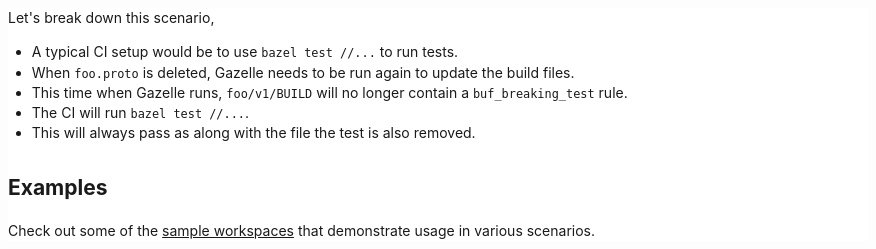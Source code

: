 Let's break down this scenario,

- A typical CI setup would be to use `bazel test //...` to run tests.
- When `foo.proto` is deleted, Gazelle needs to be run again to update the build
  files.
- This time when Gazelle runs, `foo/v1/BUILD` will no longer contain a
  `buf_breaking_test` rule.
- The CI will run `bazel test //...`.
- This will always pass as along with the file the test is also removed.

## Examples

Check out some of the [sample workspaces][examples] that demonstrate usage in
various scenarios.

[bazel]: https://bazel.build
[breaking]: /breaking/overview
[bsr]: /bsr/introduction
[buf_cli]: /installation
[buf_work_yaml]: /configuration/v1/buf-work-yaml
[buf_yaml]: /configuration/v1/buf-yaml
[build_files]: https://docs.bazel.build/versions/main/build-ref.html#BUILD_files
[config_label]: https://bazel.build/docs/build-ref.html#labels
[config_name]: https://bazel.build/concepts/labels
[default_config]:
  https://docs.buf.build/configuration/v1beta1/buf-yaml#default-values
[examples]: https://github.com/bufbuild/rules_buf/tree/main/examples
[exports_files]:
  https://docs.bazel.build/versions/main/be/functions.html#exports_files
[gazelle]: https://github.com/bazelbuild/bazel-gazelle
[gazelle_directive]: https://github.com/bazelbuild/bazel-gazelle#directives
[gazelle_setup]: https://github.com/bazelbuild/bazel-gazelle#setup
[image]: /reference/images
[inputs]: /reference/inputs
[lint]: /lint/overview
[module]: /bsr/overview#module
[repository_rule]: https://bazel.build/rules/repository_rules
[release]: https://github.com/bufbuild/rules_buf/releases
[rules_buf]: https://github.com/bufbuild/rules_buf
[rules_proto]: https://github.com/bazelbuild/rules_proto
[s3]: https://aws.amazon.com/s3
[semver]: https://semver.org
[test]:
  https://docs.bazel.build/versions/main/skylark/rules.html#executable-rules-and-test-rules
[travis]: https://travis-ci.com
[workspaces]: /reference/workspaces

